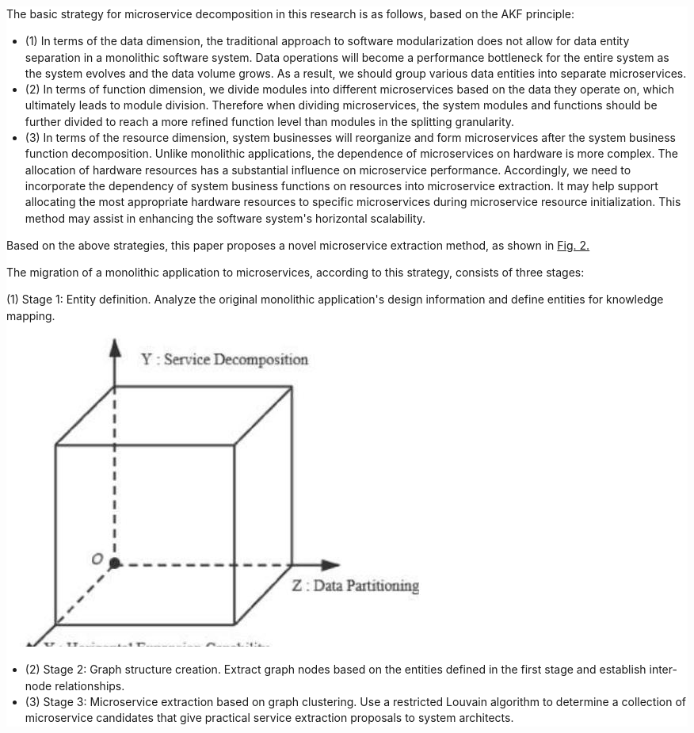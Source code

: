 The basic strategy for microservice decomposition in this research is as follows, based on the AKF principle:

- (1) In terms of the data dimension, the traditional approach to software modularization does not allow for data entity separation in a monolithic software system. Data operations will become a performance bottleneck for the entire system as the system evolves and the data volume grows. As a result, we should group various data entities into separate microservices.
- (2) In terms of function dimension, we divide modules into different microservices based on the data they operate on, which ultimately leads to module division. Therefore when dividing microservices, the system modules and functions should be further divided to reach a more refined function level than modules in the splitting granularity.
- (3) In terms of the resource dimension, system businesses will reorganize and form microservices after the system business function decomposition. Unlike monolithic applications, the dependence of microservices on hardware is more complex. The allocation of hardware resources has a substantial influence on microservice performance. Accordingly, we need to incorporate the dependency of system business functions on resources into microservice extraction. It may help support allocating the most appropriate hardware resources to specific microservices during microservice resource initialization. This method may assist in enhancing the software system's horizontal scalability.

Based on the above strategies, this paper proposes a novel microservice extraction method, as shown in [Fig. 2.](#page-3-0)

The migration of a monolithic application to microservices, according to this strategy, consists of three stages:

(1) Stage 1: Entity definition. Analyze the original monolithic application's design information and define entities for knowledge mapping.

![](_page_2_Figure_11.jpeg)


- (2) Stage 2: Graph structure creation. Extract graph nodes based on the entities defined in the first stage and establish inter-node relationships.
- (3) Stage 3: Microservice extraction based on graph clustering. Use a restricted Louvain algorithm to determine a collection of microservice candidates that give practical service extraction proposals to system architects.
